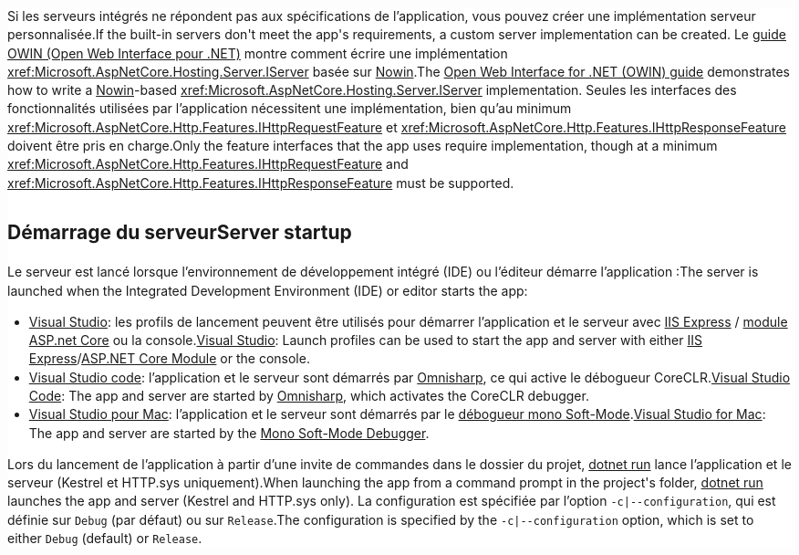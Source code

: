 <span data-ttu-id="e54a7-184">Si les serveurs intégrés ne répondent pas aux spécifications de l’application, vous pouvez créer une implémentation serveur personnalisée.</span><span class="sxs-lookup"><span data-stu-id="e54a7-184">If the built-in servers don't meet the app's requirements, a custom server implementation can be created.</span></span> <span data-ttu-id="e54a7-185">Le [guide OWIN (Open Web Interface pour .NET)](xref:fundamentals/owin) montre comment écrire une implémentation <xref:Microsoft.AspNetCore.Hosting.Server.IServer> basée sur [Nowin](https://github.com/Bobris/Nowin).</span><span class="sxs-lookup"><span data-stu-id="e54a7-185">The [Open Web Interface for .NET (OWIN) guide](xref:fundamentals/owin) demonstrates how to write a [Nowin](https://github.com/Bobris/Nowin)-based <xref:Microsoft.AspNetCore.Hosting.Server.IServer> implementation.</span></span> <span data-ttu-id="e54a7-186">Seules les interfaces des fonctionnalités utilisées par l’application nécessitent une implémentation, bien qu’au minimum <xref:Microsoft.AspNetCore.Http.Features.IHttpRequestFeature> et <xref:Microsoft.AspNetCore.Http.Features.IHttpResponseFeature> doivent être pris en charge.</span><span class="sxs-lookup"><span data-stu-id="e54a7-186">Only the feature interfaces that the app uses require implementation, though at a minimum <xref:Microsoft.AspNetCore.Http.Features.IHttpRequestFeature> and <xref:Microsoft.AspNetCore.Http.Features.IHttpResponseFeature> must be supported.</span></span>

## <a name="server-startup"></a><span data-ttu-id="e54a7-187">Démarrage du serveur</span><span class="sxs-lookup"><span data-stu-id="e54a7-187">Server startup</span></span>

<span data-ttu-id="e54a7-188">Le serveur est lancé lorsque l’environnement de développement intégré (IDE) ou l’éditeur démarre l’application :</span><span class="sxs-lookup"><span data-stu-id="e54a7-188">The server is launched when the Integrated Development Environment (IDE) or editor starts the app:</span></span>

* <span data-ttu-id="e54a7-189">[Visual Studio](https://visualstudio.microsoft.com): les profils de lancement peuvent être utilisés pour démarrer l’application et le serveur avec [IIS Express](/iis/extensions/introduction-to-iis-express/iis-express-overview) / [module ASP.net Core](xref:host-and-deploy/aspnet-core-module) ou la console.</span><span class="sxs-lookup"><span data-stu-id="e54a7-189">[Visual Studio](https://visualstudio.microsoft.com): Launch profiles can be used to start the app and server with either [IIS Express](/iis/extensions/introduction-to-iis-express/iis-express-overview)/[ASP.NET Core Module](xref:host-and-deploy/aspnet-core-module) or the console.</span></span>
* <span data-ttu-id="e54a7-190">[Visual Studio code](https://code.visualstudio.com/): l’application et le serveur sont démarrés par [Omnisharp](https://github.com/OmniSharp/omnisharp-vscode), ce qui active le débogueur CoreCLR.</span><span class="sxs-lookup"><span data-stu-id="e54a7-190">[Visual Studio Code](https://code.visualstudio.com/): The app and server are started by [Omnisharp](https://github.com/OmniSharp/omnisharp-vscode), which activates the CoreCLR debugger.</span></span>
* <span data-ttu-id="e54a7-191">[Visual Studio pour Mac](https://visualstudio.microsoft.com/vs/mac/): l’application et le serveur sont démarrés par le [débogueur mono Soft-Mode](https://www.mono-project.com/docs/advanced/runtime/docs/soft-debugger/).</span><span class="sxs-lookup"><span data-stu-id="e54a7-191">[Visual Studio for Mac](https://visualstudio.microsoft.com/vs/mac/): The app and server are started by the [Mono Soft-Mode Debugger](https://www.mono-project.com/docs/advanced/runtime/docs/soft-debugger/).</span></span>

<span data-ttu-id="e54a7-192">Lors du lancement de l’application à partir d’une invite de commandes dans le dossier du projet, [dotnet run](/dotnet/core/tools/dotnet-run) lance l’application et le serveur (Kestrel et HTTP.sys uniquement).</span><span class="sxs-lookup"><span data-stu-id="e54a7-192">When launching the app from a command prompt in the project's folder, [dotnet run](/dotnet/core/tools/dotnet-run) launches the app and server (Kestrel and HTTP.sys only).</span></span> <span data-ttu-id="e54a7-193">La configuration est spécifiée par l’option `-c|--configuration`, qui est définie sur `Debug` (par défaut) ou sur `Release`.</span><span class="sxs-lookup"><span data-stu-id="e54a7-193">The configuration is specified by the `-c|--configuration` option, which is set to either `Debug` (default) or `Release`.</span></span>
